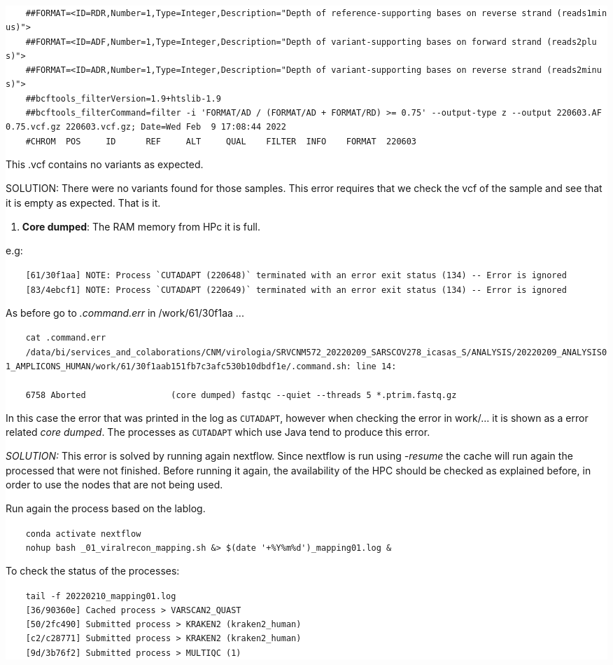 ```
    ##FORMAT=<ID=RDR,Number=1,Type=Integer,Description="Depth of reference-supporting bases on reverse strand (reads1minus)">
    ##FORMAT=<ID=ADF,Number=1,Type=Integer,Description="Depth of variant-supporting bases on forward strand (reads2plus)">
    ##FORMAT=<ID=ADR,Number=1,Type=Integer,Description="Depth of variant-supporting bases on reverse strand (reads2minus)">
    ##bcftools_filterVersion=1.9+htslib-1.9
    ##bcftools_filterCommand=filter -i 'FORMAT/AD / (FORMAT/AD + FORMAT/RD) >= 0.75' --output-type z --output 220603.AF0.75.vcf.gz 220603.vcf.gz; Date=Wed Feb  9 17:08:44 2022
    #CHROM  POS     ID      REF     ALT     QUAL    FILTER  INFO    FORMAT  220603
```

This .vcf contains no variants as expected.

SOLUTION: There were no variants found for those samples. This error requires that we check the vcf of the sample and see that it is empty as expected. That is it.

1. **Core dumped**: The RAM memory from HPc it is full.

e.g:

```
    [61/30f1aa] NOTE: Process `CUTADAPT (220648)` terminated with an error exit status (134) -- Error is ignored
    [83/4ebcf1] NOTE: Process `CUTADAPT (220649)` terminated with an error exit status (134) -- Error is ignored
```

As before go to *.command.err* in /work/61/30f1aa ...

```
    cat .command.err
    /data/bi/services_and_colaborations/CNM/virologia/SRVCNM572_20220209_SARSCOV278_icasas_S/ANALYSIS/20220209_ANALYSIS01_AMPLICONS_HUMAN/work/61/30f1aab151fb7c3afc530b10dbdf1e/.command.sh: line 14:  
    
    6758 Aborted                 (core dumped) fastqc --quiet --threads 5 *.ptrim.fastq.gz
```

In this case the error that was printed in the log as `CUTADAPT`, however when checking the error in work/... it is shown as a error related *core dumped*. The processes as `CUTADAPT` which use Java tend to produce this error.

*SOLUTION:* This error is solved by running again nextflow. Since nextflow is run using *-resume* the cache will run again the processed that were not finished. Before running it again, the availability of the HPC should be checked as explained before, in order to use the nodes that are not being used.

Run again the process based on the lablog.

```
    conda activate nextflow 
    nohup bash _01_viralrecon_mapping.sh &> $(date '+%Y%m%d')_mapping01.log &
```

To check the status of the processes:
```
    tail -f 20220210_mapping01.log 
    [36/90360e] Cached process > VARSCAN2_QUAST
    [50/2fc490] Submitted process > KRAKEN2 (kraken2_human)
    [c2/c28771] Submitted process > KRAKEN2 (kraken2_human)
    [9d/3b76f2] Submitted process > MULTIQC (1)
```

